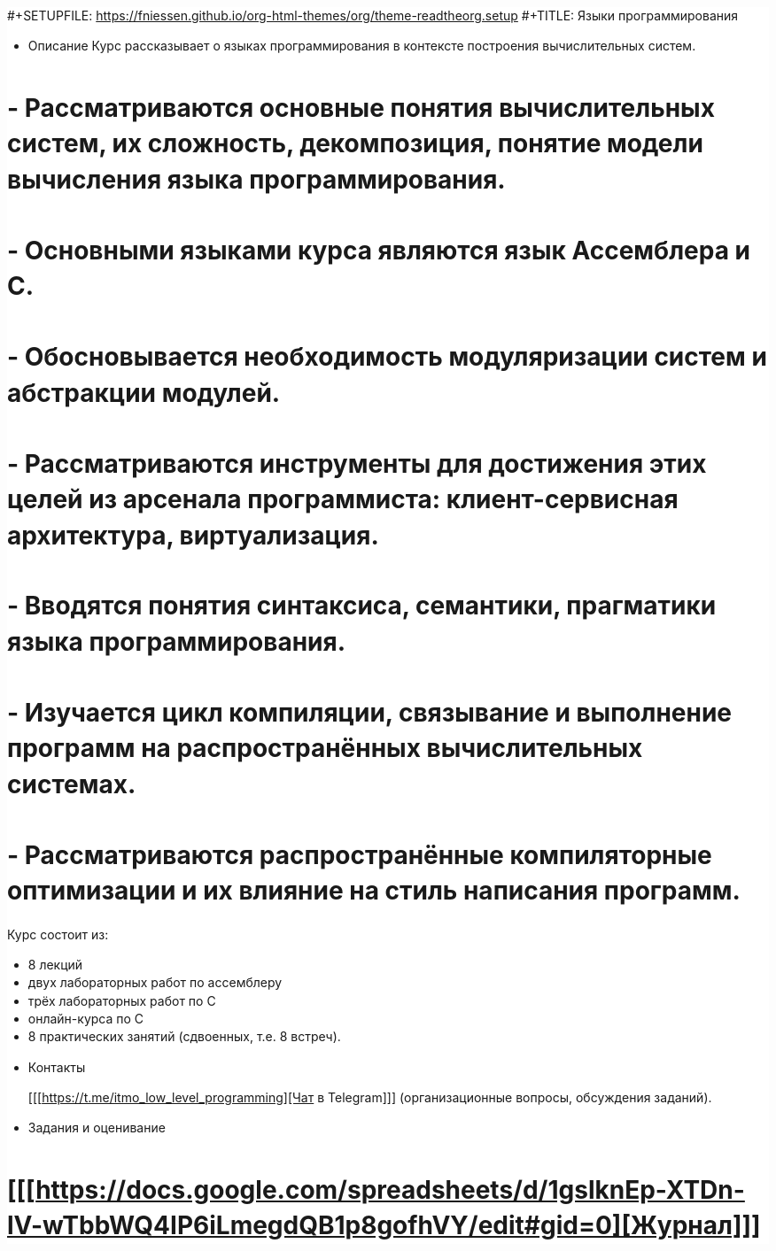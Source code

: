 #+SETUPFILE: https://fniessen.github.io/org-html-themes/org/theme-readtheorg.setup
#+TITLE: Языки программирования
 
* Описание
  Курс рассказывает о языках программирования в контексте построения вычислительных систем.

#  - Рассматриваются основные понятия вычислительных систем, их сложность, декомпозиция, понятие модели вычисления языка программирования.
#  - Основными языками курса являются язык Ассемблера и C.
#  - Обосновывается необходимость модуляризации систем и абстракции модулей.
#  - Рассматриваются инструменты для достижения этих целей из арсенала программиста: клиент-сервисная архитектура, виртуализация.
#  - Вводятся понятия синтаксиса, семантики, прагматики языка программирования.
#  - Изучается цикл компиляции, связывание и выполнение программ на распространённых вычислительных системах.
#  - Рассматриваются распространённые компиляторные оптимизации и их влияние на стиль написания программ.


  Курс состоит из:
  
  - 8 лекций
  - двух лабораторных работ по ассемблеру
  - трёх лабораторных работ по C
  - онлайн-курса по C
  - 8 практических занятий (сдвоенных, т.е. 8 встреч).


* Контакты
  
  [[[https://t.me/itmo_low_level_programming][Чат в Telegram]]] (организационные вопросы, обсуждения заданий).


* Задания и оценивание

# [[[https://docs.google.com/spreadsheets/d/1gslknEp-XTDn-lV-wTbbWQ4IP6iLmegdQB1p8gofhVY/edit#gid=0][Журнал]]]

  